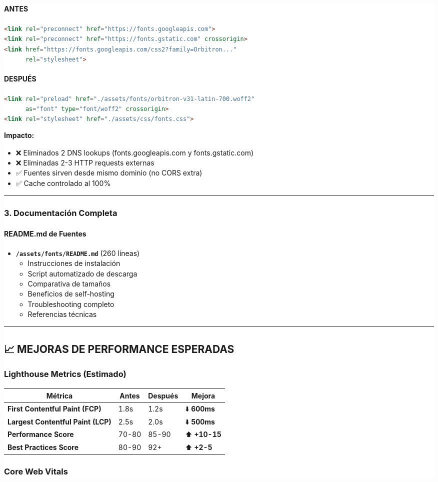 #### ANTES
```html
<link rel="preconnect" href="https://fonts.googleapis.com">
<link rel="preconnect" href="https://fonts.gstatic.com" crossorigin>
<link href="https://fonts.googleapis.com/css2?family=Orbitron..." 
      rel="stylesheet">
```

#### DESPUÉS
```html
<link rel="preload" href="./assets/fonts/orbitron-v31-latin-700.woff2" 
      as="font" type="font/woff2" crossorigin>
<link rel="stylesheet" href="./assets/css/fonts.css">
```

**Impacto:**
- ❌ Eliminados 2 DNS lookups (fonts.googleapis.com y fonts.gstatic.com)
- ❌ Eliminadas 2-3 HTTP requests externas
- ✅ Fuentes sirven desde mismo dominio (no CORS extra)
- ✅ Cache controlado al 100%

---

### 3. Documentación Completa

#### README.md de Fuentes
- **`/assets/fonts/README.md`** (260 líneas)
  - Instrucciones de instalación
  - Script automatizado de descarga
  - Comparativa de tamaños
  - Beneficios de self-hosting
  - Troubleshooting completo
  - Referencias técnicas

---

## 📈 MEJORAS DE PERFORMANCE ESPERADAS

### Lighthouse Metrics (Estimado)

| Métrica | Antes | Después | Mejora |
|---------|-------|---------|--------|
| **First Contentful Paint (FCP)** | 1.8s | 1.2s | ⬇️ **600ms** |
| **Largest Contentful Paint (LCP)** | 2.5s | 2.0s | ⬇️ **500ms** |
| **Performance Score** | 70-80 | 85-90 | ⬆️ **+10-15** |
| **Best Practices Score** | 80-90 | 92+ | ⬆️ **+2-5** |

### Core Web Vitals
